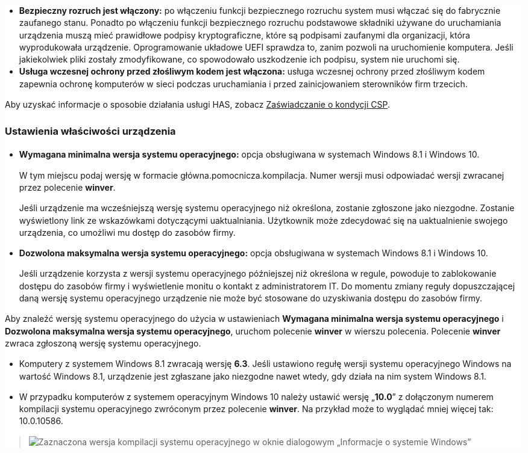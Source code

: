   - **Bezpieczny rozruch jest włączony:** po włączeniu funkcji bezpiecznego rozruchu system musi włączać się do fabrycznie zaufanego stanu. Ponadto po włączeniu funkcji bezpiecznego rozruchu podstawowe składniki używane do uruchamiania urządzenia muszą mieć prawidłowe podpisy kryptograficzne, które są podpisami zaufanymi dla organizacji, która wyprodukowała urządzenie. Oprogramowanie układowe UEFI sprawdza to, zanim pozwoli na uruchomienie komputera. Jeśli jakiekolwiek pliki zostały zmodyfikowane, co spowodowało uszkodzenie ich podpisu, system nie uruchomi się.
  - **Usługa wczesnej ochrony przed złośliwym kodem jest włączona:** usługa wczesnej ochrony przed złośliwym kodem zapewnia ochronę komputerów w sieci podczas uruchamiania i przed zainicjowaniem sterowników firm trzecich.

  Aby uzyskać informacje o sposobie działania usługi HAS, zobacz [Zaświadczanie o kondycji CSP](https://msdn.microsoft.com/library/dn934876.aspx).

### <a name="device-property-settings"></a>Ustawienia właściwości urządzenia
- **Wymagana minimalna wersja systemu operacyjnego:** opcja obsługiwana w systemach Windows 8.1 i Windows 10.

  W tym miejscu podaj wersję w formacie główna.pomocnicza.kompilacja. Numer wersji musi odpowiadać wersji zwracanej przez polecenie **winver**.

  Jeśli urządzenie ma wcześniejszą wersję systemu operacyjnego niż określona, zostanie zgłoszone jako niezgodne. Zostanie wyświetlony link ze wskazówkami dotyczącymi uaktualniania. Użytkownik może zdecydować się na uaktualnienie swojego urządzenia, co umożliwi mu dostęp do zasobów firmy.

- **Dozwolona maksymalna wersja systemu operacyjnego:** opcja obsługiwana w systemach Windows 8.1 i Windows 10.

  Jeśli urządzenie korzysta z wersji systemu operacyjnego późniejszej niż określona w regule, powoduje to zablokowanie dostępu do zasobów firmy i wyświetlenie monitu o kontakt z administratorem IT. Do momentu zmiany reguły dopuszczającej daną wersję systemu operacyjnego urządzenie nie może być stosowane do uzyskiwania dostępu do zasobów firmy.

Aby znaleźć wersję systemu operacyjnego do użycia w ustawieniach **Wymagana minimalna wersja systemu operacyjnego** i **Dozwolona maksymalna wersja systemu operacyjnego**, uruchom polecenie **winver** w wierszu polecenia. Polecenie **winver** zwraca zgłoszoną wersję systemu operacyjnego.

- Komputery z systemem Windows 8.1 zwracają wersję **6.3**. Jeśli ustawiono regułę wersji systemu operacyjnego Windows na wartość Windows 8.1, urządzenie jest zgłaszane jako niezgodne nawet wtedy, gdy działa na nim system Windows 8.1.

- W przypadku komputerów z systemem operacyjnym Windows 10 należy ustawić wersję „**10.0**” z dołączonym numerem kompilacji systemu operacyjnego zwróconym przez polecenie **winver**. Na przykład może to wyglądać mniej więcej tak: 10.0.10586.
> ![Zaznaczona wersja kompilacji systemu operacyjnego w oknie dialogowym „Informacje o systemie Windows”](./media/ca_win10-os-version.png)

